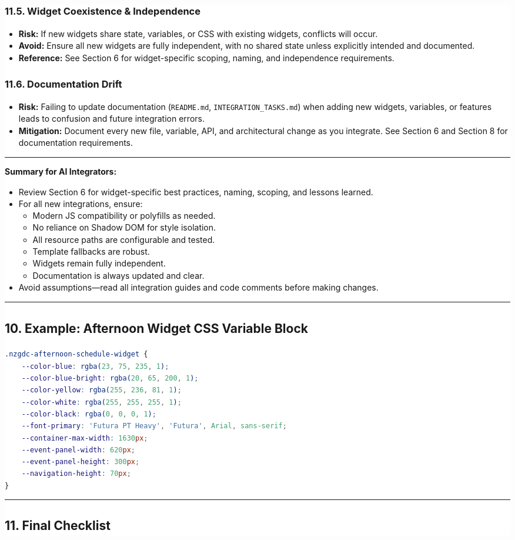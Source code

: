 ### 11.5. Widget Coexistence & Independence

- **Risk:** If new widgets share state, variables, or CSS with existing widgets, conflicts will occur.
- **Avoid:** Ensure all new widgets are fully independent, with no shared state unless explicitly intended and documented.
- **Reference:** See Section 6 for widget-specific scoping, naming, and independence requirements.

### 11.6. Documentation Drift

- **Risk:** Failing to update documentation (`README.md`, `INTEGRATION_TASKS.md`) when adding new widgets, variables, or features leads to confusion and future integration errors.
- **Mitigation:** Document every new file, variable, API, and architectural change as you integrate. See Section 6 and Section 8 for documentation requirements.

---

**Summary for AI Integrators:**

- Review Section 6 for widget-specific best practices, naming, scoping, and lessons learned.
- For all new integrations, ensure:
  - Modern JS compatibility or polyfills as needed.
  - No reliance on Shadow DOM for style isolation.
  - All resource paths are configurable and tested.
  - Template fallbacks are robust.
  - Widgets remain fully independent.
  - Documentation is always updated and clear.
- Avoid assumptions—read all integration guides and code comments before making changes.

---


## 10. Example: Afternoon Widget CSS Variable Block

```css
.nzgdc-afternoon-schedule-widget {
    --color-blue: rgba(23, 75, 235, 1);
    --color-blue-bright: rgba(20, 65, 200, 1);
    --color-yellow: rgba(255, 236, 81, 1);
    --color-white: rgba(255, 255, 255, 1);
    --color-black: rgba(0, 0, 0, 1);
    --font-primary: 'Futura PT Heavy', 'Futura', Arial, sans-serif;
    --container-max-width: 1630px;
    --event-panel-width: 620px;
    --event-panel-height: 300px;
    --navigation-height: 70px;
}
```

---

## 11. Final Checklist
